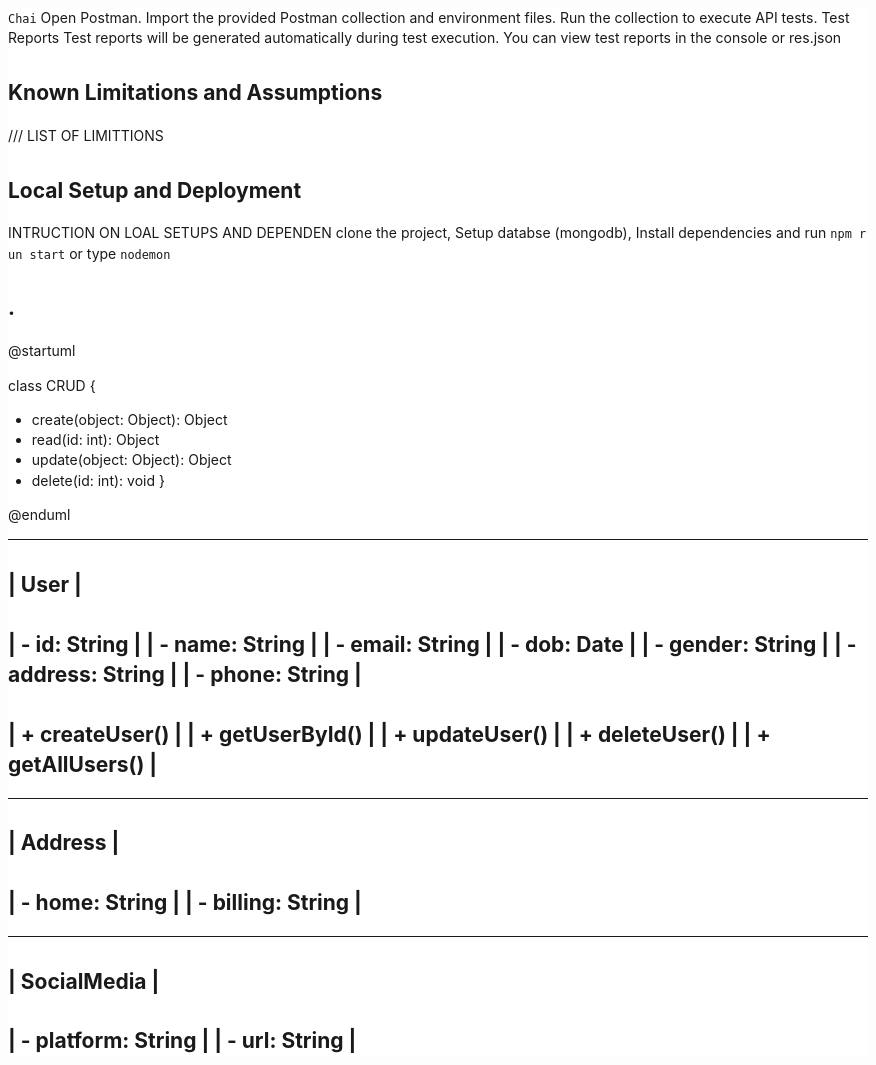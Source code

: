 ````Chai````
Open Postman.
Import the provided Postman collection and environment files.
Run the collection to execute API tests.
Test Reports
Test reports will be generated automatically during test execution. You can view test reports in the console or res.json

## Known Limitations and Assumptions

/// LIST OF LIMITTIONS

## Local Setup and Deployment

INTRUCTION ON LOAL SETUPS AND DEPENDEN
clone the project, Setup databse (mongodb), Install dependencies and run `npm run start` or type ``nodemon``

.
---

@startuml

class CRUD {
  + create(object: Object): Object
  + read(id: int): Object
  + update(object: Object): Object
  + delete(id: int): void
}

@enduml

---------------------
|      User         |
---------------------
| - id: String      |
| - name: String    |
| - email: String   |
| - dob: Date       |
| - gender: String  |
| - address: String |
| - phone: String   |
---------------------
| + createUser()   |
| + getUserById()  |
| + updateUser()   |
| + deleteUser()   |
| + getAllUsers()  |
---------------------

----------------------
|   Address          |
----------------------
| - home: String     |
| - billing: String  |
----------------------

-------------------------
|   SocialMedia         |
-------------------------
| - platform: String    |
| - url: String         |
-------------------------

````